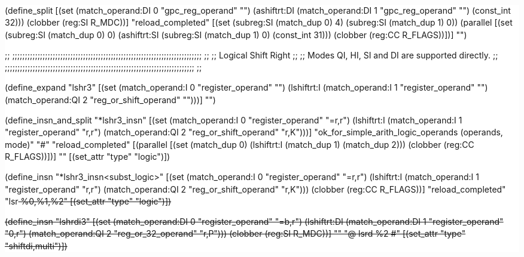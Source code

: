 (define_split
  [(set (match_operand:DI 0 "gpc_reg_operand" "")
        (ashiftrt:DI (match_operand:DI 1 "gpc_reg_operand" "")
                     (const_int 32)))
   (clobber (reg:SI R_MDC))]
  "reload_completed"
  [(set (subreg:SI (match_dup 0) 4) (subreg:SI (match_dup 1) 0))
   (parallel [(set (subreg:SI (match_dup 0) 0)
		   (ashiftrt:SI (subreg:SI (match_dup 1) 0) (const_int 31)))
	      (clobber (reg:CC R_FLAGS))])]
  "")

;;
;;;;;;;;;;;;;;;;;;;;;;;;;;;;;;;;;;;;;;;;;;;;;;;;;;;;;;;;;;;;;;;;;;;;;;;;;;;
;;
;; Logical Shift Right
;;
;; Modes QI, HI, SI and DI are supported directly.
;;
;;;;;;;;;;;;;;;;;;;;;;;;;;;;;;;;;;;;;;;;;;;;;;;;;;;;;;;;;;;;;;;;;;;;;;;;;;;
;;

(define_expand "lshr<mode>3"
  [(set (match_operand:I 0 "register_operand" "")
	(lshiftrt:I (match_operand:I  1 "register_operand"     "")
		    (match_operand:QI 2 "reg_or_shift_operand" "")))]
  "")

(define_insn_and_split "*lshr<mode>3_insn"
  [(set (match_operand:I 0 "register_operand" "=r,r")
	(lshiftrt:I (match_operand:I  1 "register_operand"     "r,r")
		    (match_operand:QI 2 "reg_or_shift_operand" "r,K")))]
  "ok_for_simple_arith_logic_operands (operands, <MODE>mode)"
  "#"
  "reload_completed"
  [(parallel [(set (match_dup 0)
		   (lshiftrt:I (match_dup 1) (match_dup 2)))
	      (clobber (reg:CC R_FLAGS))])]
  ""
  [(set_attr "type" "logic")])

(define_insn "*lshr<mode>3_insn<subst_logic>"
  [(set (match_operand:I 0 "register_operand" "=r,r")
	(lshiftrt:I (match_operand:I  1 "register_operand"     "r,r")
		    (match_operand:QI 2 "reg_or_shift_operand" "r,K")))
   (clobber (reg:CC R_FLAGS))]
  "reload_completed"
  "lsr<s>   %0,%1,%2"
  [(set_attr "type" "logic")])

(define_insn "lshrdi3"
  [(set (match_operand:DI 0 "register_operand" "=b,r")
        (lshiftrt:DI (match_operand:DI 1 "register_operand" "0,r")
                     (match_operand:QI 2 "reg_or_32_operand" "r,P")))
   (clobber (reg:SI R_MDC))]
  ""
  "@
    lsrd    %2
    #"
  [(set_attr "type" "shiftdi,multi")])
